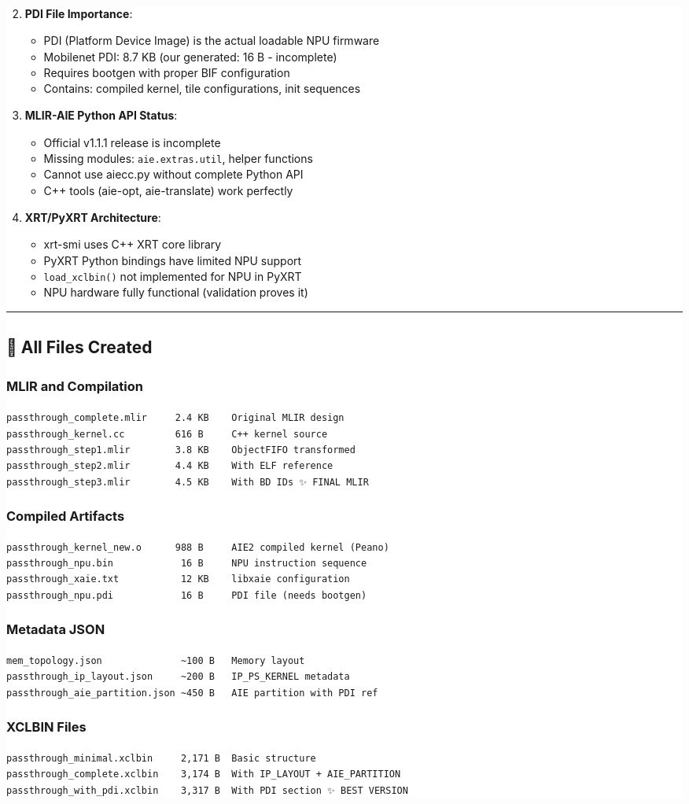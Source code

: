 2. **PDI File Importance**:
   - PDI (Platform Device Image) is the actual loadable NPU firmware
   - Mobilenet PDI: 8.7 KB (our generated: 16 B - incomplete)
   - Requires bootgen with proper BIF configuration
   - Contains: compiled kernel, tile configurations, init sequences

3. **MLIR-AIE Python API Status**:
   - Official v1.1.1 release is incomplete
   - Missing modules: `aie.extras.util`, helper functions
   - Cannot use aiecc.py without complete Python API
   - C++ tools (aie-opt, aie-translate) work perfectly

4. **XRT/PyXRT Architecture**:
   - xrt-smi uses C++ XRT core library
   - PyXRT Python bindings have limited NPU support
   - `load_xclbin()` not implemented for NPU in PyXRT
   - NPU hardware fully functional (validation proves it)

---

## 📁 All Files Created

### MLIR and Compilation
```
passthrough_complete.mlir     2.4 KB    Original MLIR design
passthrough_kernel.cc         616 B     C++ kernel source
passthrough_step1.mlir        3.8 KB    ObjectFIFO transformed
passthrough_step2.mlir        4.4 KB    With ELF reference
passthrough_step3.mlir        4.5 KB    With BD IDs ✨ FINAL MLIR
```

### Compiled Artifacts
```
passthrough_kernel_new.o      988 B     AIE2 compiled kernel (Peano)
passthrough_npu.bin            16 B     NPU instruction sequence
passthrough_xaie.txt           12 KB    libxaie configuration
passthrough_npu.pdi            16 B     PDI file (needs bootgen)
```

### Metadata JSON
```
mem_topology.json              ~100 B   Memory layout
passthrough_ip_layout.json     ~200 B   IP_PS_KERNEL metadata
passthrough_aie_partition.json ~450 B   AIE partition with PDI ref
```

### XCLBIN Files
```
passthrough_minimal.xclbin     2,171 B  Basic structure
passthrough_complete.xclbin    3,174 B  With IP_LAYOUT + AIE_PARTITION
passthrough_with_pdi.xclbin    3,317 B  With PDI section ✨ BEST VERSION
```
